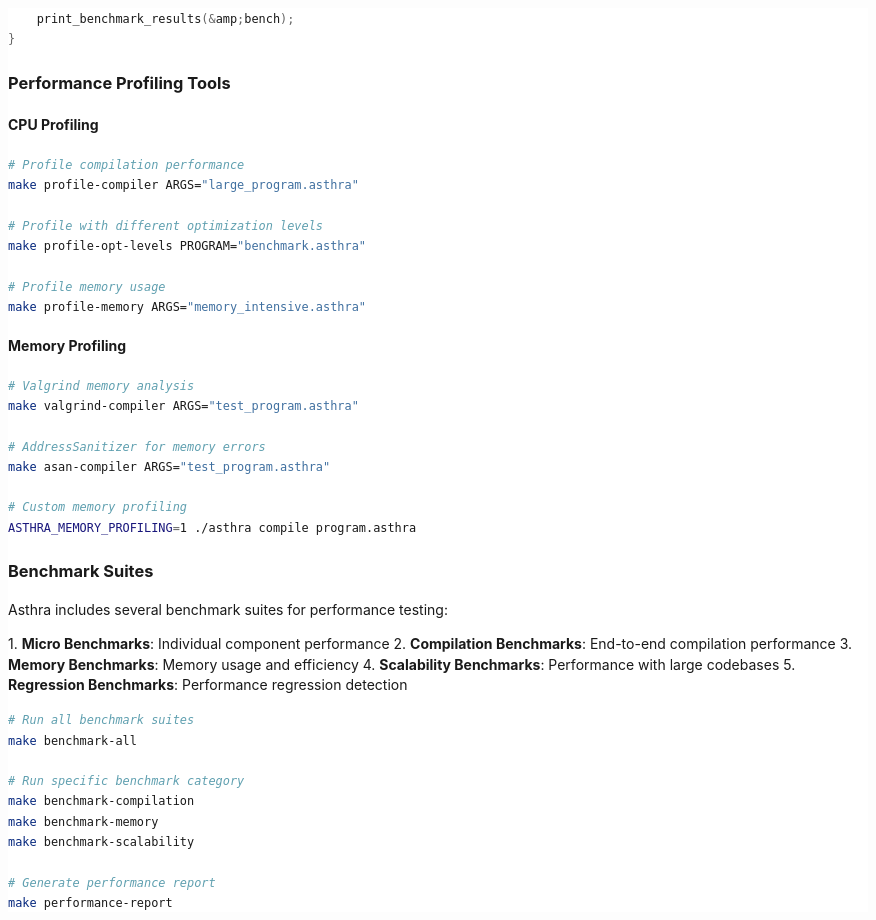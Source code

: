 ```c
    print_benchmark_results(&amp;bench);
}
```

### Performance Profiling Tools

#### CPU Profiling
```bash
# Profile compilation performance
make profile-compiler ARGS="large_program.asthra"

# Profile with different optimization levels
make profile-opt-levels PROGRAM="benchmark.asthra"

# Profile memory usage
make profile-memory ARGS="memory_intensive.asthra"
```

#### Memory Profiling
```bash
# Valgrind memory analysis
make valgrind-compiler ARGS="test_program.asthra"

# AddressSanitizer for memory errors
make asan-compiler ARGS="test_program.asthra"

# Custom memory profiling
ASTHRA_MEMORY_PROFILING=1 ./asthra compile program.asthra
```

### Benchmark Suites

Asthra includes several benchmark suites for performance testing:

1\. **Micro Benchmarks**: Individual component performance
2\. **Compilation Benchmarks**: End-to-end compilation performance
3\. **Memory Benchmarks**: Memory usage and efficiency
4\. **Scalability Benchmarks**: Performance with large codebases
5\. **Regression Benchmarks**: Performance regression detection

```bash
# Run all benchmark suites
make benchmark-all

# Run specific benchmark category
make benchmark-compilation
make benchmark-memory
make benchmark-scalability

# Generate performance report
make performance-report
```
